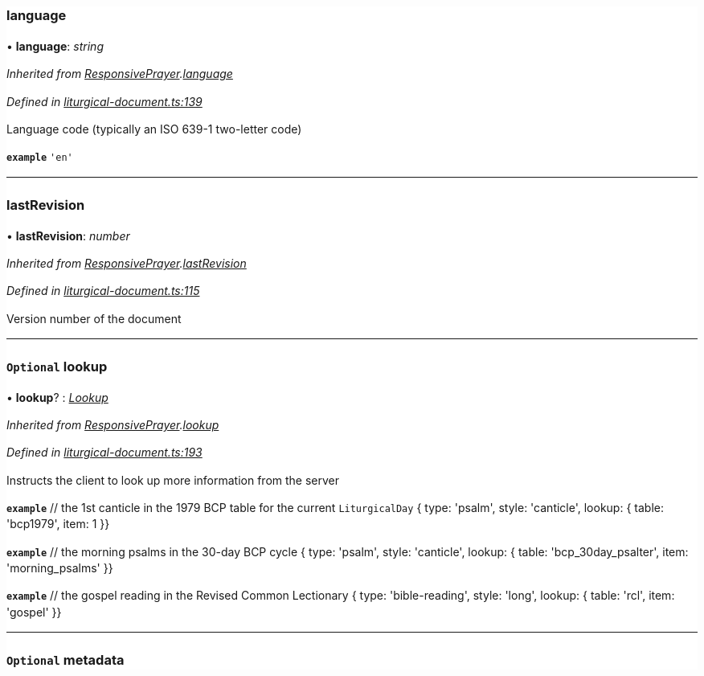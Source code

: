 ###  language

• **language**: *string*

*Inherited from [ResponsivePrayer](_responsive_prayer_.responsiveprayer.md).[language](_responsive_prayer_.responsiveprayer.md#language)*

*Defined in [liturgical-document.ts:139](https://github.com/gbj/venite/blob/20ff960c/ldf/src/liturgical-document.ts#L139)*

Language code (typically an ISO 639-1 two-letter code)

**`example`** 
`'en'`

___

###  lastRevision

• **lastRevision**: *number*

*Inherited from [ResponsivePrayer](_responsive_prayer_.responsiveprayer.md).[lastRevision](_responsive_prayer_.responsiveprayer.md#lastrevision)*

*Defined in [liturgical-document.ts:115](https://github.com/gbj/venite/blob/20ff960c/ldf/src/liturgical-document.ts#L115)*

Version number of the document

___

### `Optional` lookup

• **lookup**? : *[Lookup](../modules/_index_.md#lookup)*

*Inherited from [ResponsivePrayer](_responsive_prayer_.responsiveprayer.md).[lookup](_responsive_prayer_.responsiveprayer.md#optional-lookup)*

*Defined in [liturgical-document.ts:193](https://github.com/gbj/venite/blob/20ff960c/ldf/src/liturgical-document.ts#L193)*

Instructs the client to look up more information from the server

**`example`** 
// the 1st canticle in the 1979 BCP table for the current `LiturgicalDay`
{ type: 'psalm', style: 'canticle', lookup: { table: 'bcp1979', item: 1 }}

**`example`** 
// the morning psalms in the 30-day BCP cycle
{ type: 'psalm', style: 'canticle', lookup: { table: 'bcp_30day_psalter', item: 'morning_psalms' }}

**`example`** 
// the gospel reading in the Revised Common Lectionary
{ type: 'bible-reading', style: 'long', lookup: { table: 'rcl', item: 'gospel' }}

___

### `Optional` metadata
